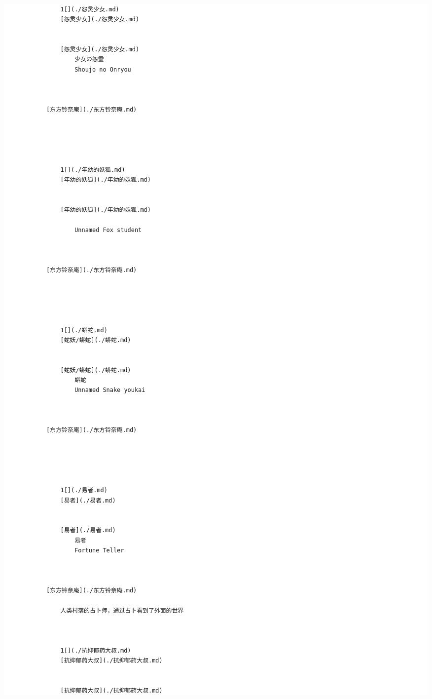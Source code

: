                     1[](./怨灵少女.md)
                    [怨灵少女](./怨灵少女.md)
                
                
                    [怨灵少女](./怨灵少女.md)
                        少女の怨霊
                        Shoujo no Onryou
                        
                    
                
                [东方铃奈庵](./东方铃奈庵.md)
                
                    
                
            
                
                    1[](./年幼的妖狐.md)
                    [年幼的妖狐](./年幼的妖狐.md)
                
                
                    [年幼的妖狐](./年幼的妖狐.md)
                        
                        Unnamed Fox student
                        
                    
                
                [东方铃奈庵](./东方铃奈庵.md)
                
                    
                
            
                
                    1[](./蟒蛇.md)
                    [蛇妖/蟒蛇](./蟒蛇.md)
                
                
                    [蛇妖/蟒蛇](./蟒蛇.md)
                        蟒蛇
                        Unnamed Snake youkai
                        
                    
                
                [东方铃奈庵](./东方铃奈庵.md)
                
                    
                
            
                
                    1[](./易者.md)
                    [易者](./易者.md)
                
                
                    [易者](./易者.md)
                        易者
                        Fortune Teller
                        
                    
                
                [东方铃奈庵](./东方铃奈庵.md)
                
                    人类村落的占卜师，通过占卜看到了外面的世界
                
            
                
                    1[](./抗抑郁药大叔.md)
                    [抗抑郁药大叔](./抗抑郁药大叔.md)
                
                
                    [抗抑郁药大叔](./抗抑郁药大叔.md)
                        